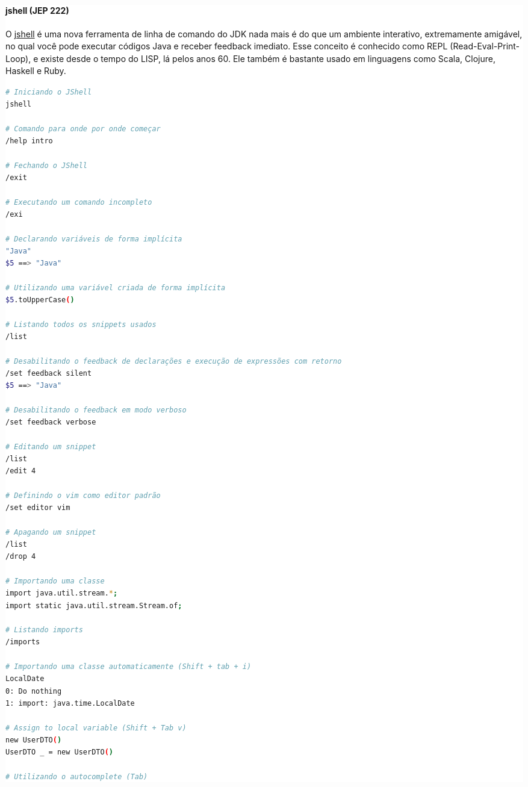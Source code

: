 #### jshell (JEP 222)
O [jshell][2] é uma nova ferramenta de linha de comando do JDK nada mais é do que um ambiente interativo, extremamente amigável, no qual você pode executar códigos Java e receber feedback imediato. Esse conceito é conhecido como REPL (Read-Eval-Print-Loop), e existe desde o tempo do LISP, lá pelos anos 60. Ele também é bastante usado em linguagens como Scala, Clojure, Haskell e Ruby.

```bash
# Iniciando o JShell
jshell

# Comando para onde por onde começar
/help intro

# Fechando o JShell
/exit

# Executando um comando incompleto
/exi

# Declarando variáveis de forma implícita
"Java"
$5 ==> "Java"

# Utilizando uma variável criada de forma implícita
$5.toUpperCase()

# Listando todos os snippets usados
/list

# Desabilitando o feedback de declarações e execução de expressões com retorno
/set feedback silent
$5 ==> "Java"

# Desabilitando o feedback em modo verboso
/set feedback verbose

# Editando um snippet
/list
/edit 4

# Definindo o vim como editor padrão
/set editor vim

# Apagando um snippet
/list
/drop 4

# Importando uma classe
import java.util.stream.*;
import static java.util.stream.Stream.of;

# Listando imports
/imports

# Importando uma classe automaticamente (Shift + tab + i)
LocalDate
0: Do nothing
1: import: java.time.LocalDate

# Assign to local variable (Shift + Tab v)
new UserDTO()
UserDTO _ = new UserDTO()

# Utilizando o autocomplete (Tab)
```

[1]: https://www.casadocodigo.com.br/products/livro-tdd
[2]: https://www.casadocodigo.com.br/products/livro-java9
[3]: https://www.codeflow.site/pt/article/java-single-file-source-code
[4]: https://www.infoq.com/br/articles/records-no-java-14
[5]: https://www.udemy.com/course/comunicacao-entre-microservices-usando-spring-cloud/learn/lecture/16288988#overview
[6]: https://www.udemy.com/course/comunicacao-entre-microservices-usando-spring-cloud/learn/lecture/16289176#overview
[7]: https://www.udemy.com/course/comunicacao-entre-microservices-usando-spring-cloud/learn/lecture/16291808#overview